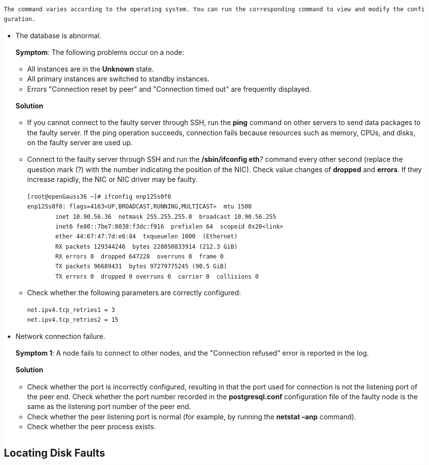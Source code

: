     The command varies according to the operating system. You can run the corresponding command to view and modify the configuration.

-   The database is abnormal.

    **Symptom**: The following problems occur on a node:

    -   All instances are in the  **Unknown**  state.
    -   All primary instances are switched to standby instances.
    -   Errors "Connection reset by peer" and "Connection timed out" are frequently displayed.

    **Solution**

    -   If you cannot connect to the faulty server through SSH, run the  **ping**  command on other servers to send data packages to the faulty server. If the ping operation succeeds, connection fails because resources such as memory, CPUs, and disks, on the faulty server are used up.
    -   Connect to the faulty server through SSH and run the  **/sbin/ifconfig eth**_?_  command every other second \(replace the question mark \(?\) with the number indicating the position of the NIC\). Check value changes of  **dropped**  and  **errors**. If they increase rapidly, the NIC or NIC driver may be faulty.

        ```
        [root@openGauss36 ~]# ifconfig enp125s0f0
        enp125s0f0: flags=4163<UP,BROADCAST,RUNNING,MULTICAST>  mtu 1500
                inet 10.90.56.36  netmask 255.255.255.0  broadcast 10.90.56.255
                inet6 fe80::7be7:8038:f3dc:f916  prefixlen 64  scopeid 0x20<link>
                ether 44:67:47:7d:e6:84  txqueuelen 1000  (Ethernet)
                RX packets 129344246  bytes 228050833914 (212.3 GiB)
                RX errors 0  dropped 647228  overruns 0  frame 0
                TX packets 96689431  bytes 97279775245 (90.5 GiB)
                TX errors 0  dropped 0 overruns 0  carrier 0  collisions 0
        ```

    -   Check whether the following parameters are correctly configured:

        ```
        net.ipv4.tcp_retries1 = 3
        net.ipv4.tcp_retries2 = 15
        ```


-   Network connection failure.

    **Symptom 1**: A node fails to connect to other nodes, and the "Connection refused" error is reported in the log.

    **Solution**

    -   Check whether the port is incorrectly configured, resulting in that the port used for connection is not the listening port of the peer end. Check whether the port number recorded in the  **postgresql.conf**  configuration file of the faulty node is the same as the listening port number of the peer end.
    -   Check whether the peer listening port is normal \(for example, by running the  **netstat –anp**  command\).
    -   Check whether the peer process exists.


## Locating Disk Faults<a name="section1548511952213"></a>
